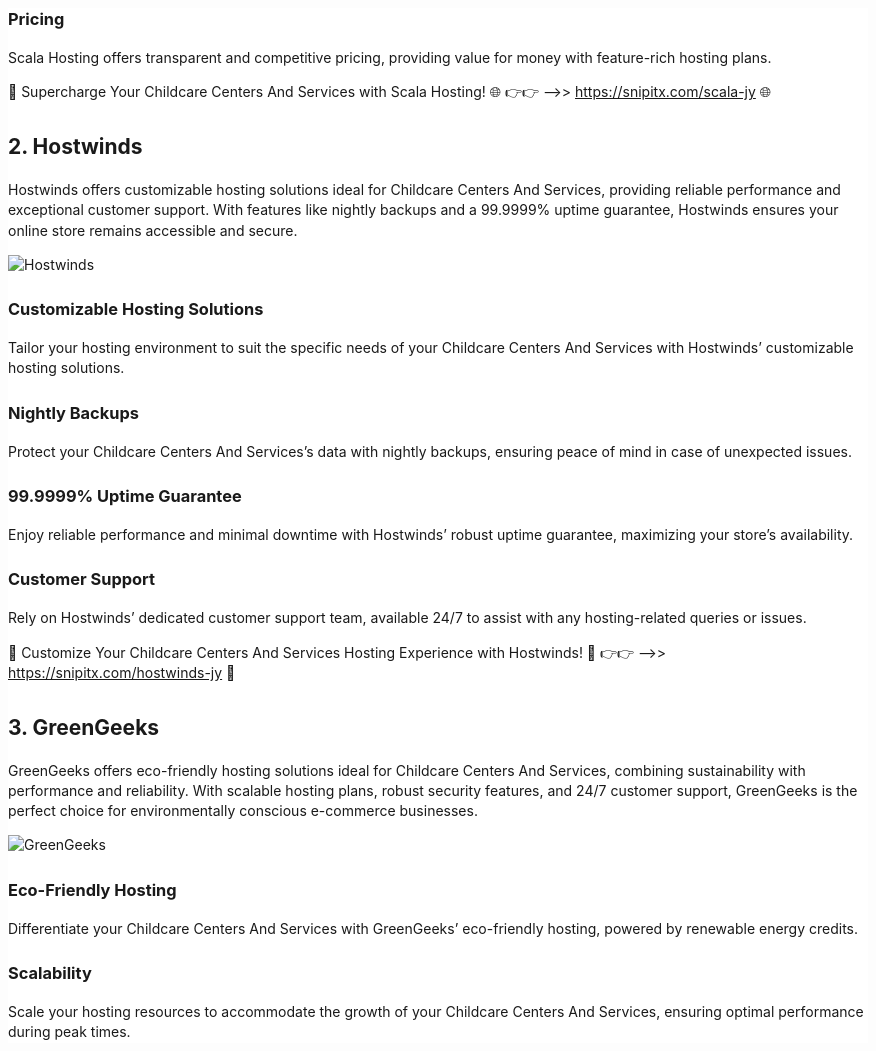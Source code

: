 ### Pricing
Scala Hosting offers transparent and competitive pricing, providing value for money with feature-rich hosting plans.

🚀 Supercharge Your Childcare Centers And Services with Scala Hosting! 🌐
👉👉 -->> https://snipitx.com/scala-jy 🌐

## 2. Hostwinds

Hostwinds offers customizable hosting solutions ideal for Childcare Centers And Services, providing reliable performance and exceptional customer support. With features like nightly backups and a 99.9999% uptime guarantee, Hostwinds ensures your online store remains accessible and secure.

![Hostwinds](https://i.imgur.com/53aSNXx.jpeg "Hostwinds Hosting")

### Customizable Hosting Solutions
Tailor your hosting environment to suit the specific needs of your Childcare Centers And Services with Hostwinds’ customizable hosting solutions.

### Nightly Backups
Protect your Childcare Centers And Services’s data with nightly backups, ensuring peace of mind in case of unexpected issues.

### 99.9999% Uptime Guarantee
Enjoy reliable performance and minimal downtime with Hostwinds’ robust uptime guarantee, maximizing your store’s availability.

### Customer Support
Rely on Hostwinds’ dedicated customer support team, available 24/7 to assist with any hosting-related queries or issues.

🌟 Customize Your Childcare Centers And Services Hosting Experience with Hostwinds! 🚀
👉👉 -->> https://snipitx.com/hostwinds-jy 🚀


## 3. GreenGeeks

GreenGeeks offers eco-friendly hosting solutions ideal for Childcare Centers And Services, combining sustainability with performance and reliability. With scalable hosting plans, robust security features, and 24/7 customer support, GreenGeeks is the perfect choice for environmentally conscious e-commerce businesses.

![GreenGeeks](https://i.imgur.com/eEwuntu.jpg "GreenGeeks Hosting")

### Eco-Friendly Hosting
Differentiate your Childcare Centers And Services with GreenGeeks’ eco-friendly hosting, powered by renewable energy credits.

### Scalability
Scale your hosting resources to accommodate the growth of your Childcare Centers And Services, ensuring optimal performance during peak times.
